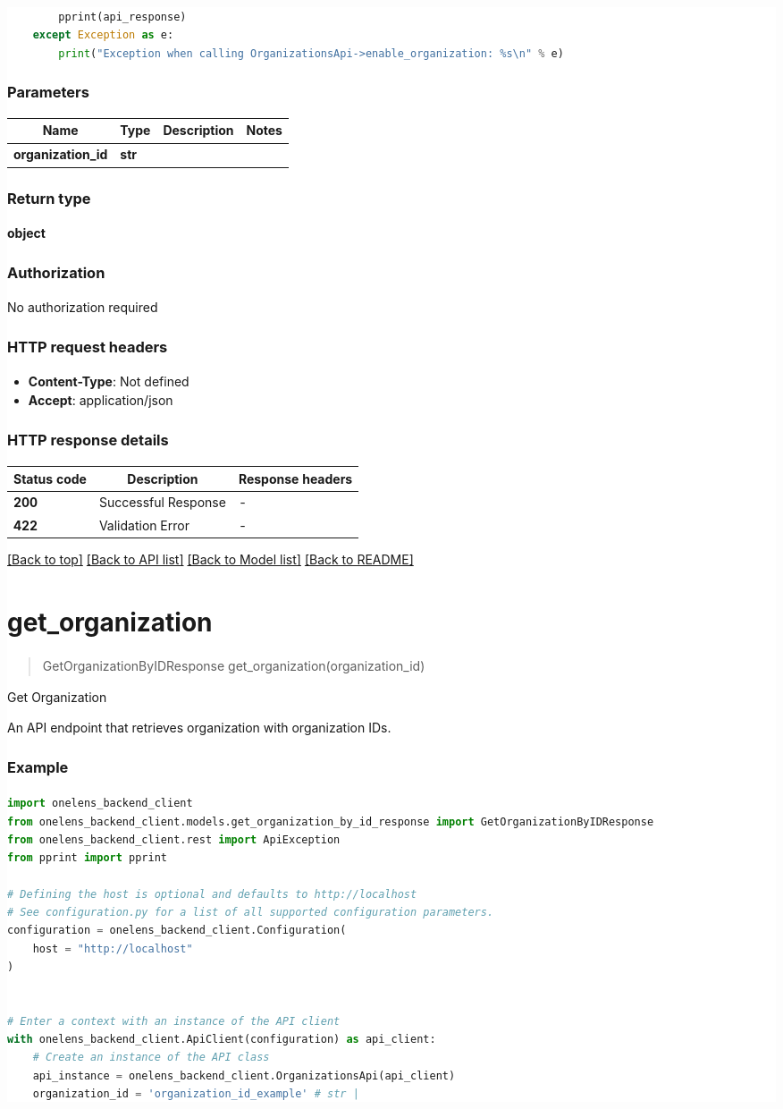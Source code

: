 ```python
        pprint(api_response)
    except Exception as e:
        print("Exception when calling OrganizationsApi->enable_organization: %s\n" % e)
```



### Parameters


Name | Type | Description  | Notes
------------- | ------------- | ------------- | -------------
 **organization_id** | **str**|  | 

### Return type

**object**

### Authorization

No authorization required

### HTTP request headers

 - **Content-Type**: Not defined
 - **Accept**: application/json

### HTTP response details

| Status code | Description | Response headers |
|-------------|-------------|------------------|
**200** | Successful Response |  -  |
**422** | Validation Error |  -  |

[[Back to top]](#) [[Back to API list]](../README.md#documentation-for-api-endpoints) [[Back to Model list]](../README.md#documentation-for-models) [[Back to README]](../README.md)

# **get_organization**
> GetOrganizationByIDResponse get_organization(organization_id)

Get Organization

An API endpoint that retrieves organization with organization IDs.

### Example


```python
import onelens_backend_client
from onelens_backend_client.models.get_organization_by_id_response import GetOrganizationByIDResponse
from onelens_backend_client.rest import ApiException
from pprint import pprint

# Defining the host is optional and defaults to http://localhost
# See configuration.py for a list of all supported configuration parameters.
configuration = onelens_backend_client.Configuration(
    host = "http://localhost"
)


# Enter a context with an instance of the API client
with onelens_backend_client.ApiClient(configuration) as api_client:
    # Create an instance of the API class
    api_instance = onelens_backend_client.OrganizationsApi(api_client)
    organization_id = 'organization_id_example' # str | 
```
